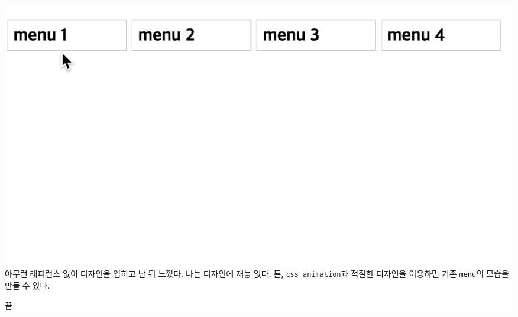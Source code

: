 ![Drop-down-menu/ex-5.gif](Drop-down-menu/ex-5.gif)

아무런 레퍼런스 없이 디자인을 입히고 난 뒤 느꼈다. 나는 디자인에 재능 없다. 튼, `css animation`과 적절한 디자인을 이용하면 기존 `menu`의 모습을 만들 수 있다.

끝-
